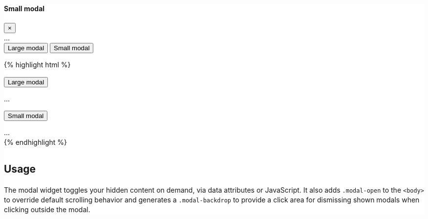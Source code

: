 <div class="modal" id="modalSm">
    <div class="modal-dialog modal-sm">
        <div class="modal-content">
            <div class="modal-header">
                <h4 class="modal-title" id="mySmallModalLabel">Small modal</h4>
                <button type="button" class="close" data-cfw-dismiss="modal" aria-label="Close"><span aria-hidden="true">&times;</span></button>
            </div>
            <div class="modal-body">
                ...
            </div>
        </div>
    </div>
</div>

<div class="cf-example">
    <button class="btn btn-primary" data-cfw="modal" data-cfw-modal-target="#modalLg">Large modal</button>
    <button class="btn btn-primary" data-cfw="modal" data-cfw-modal-target="#modalSm">Small modal</button>
</div>

{% highlight html %}

<button class="btn btn-primary" data-cfw="modal" data-cfw-modal-target="#modalLg">Large modal</button>

<div class="modal" id="modalLg">
    <div class="modal-dialog modal-lg">
        <div class="modal-content">
            ...
        </div>
    </div>
</div>


<button class="btn btn-primary" data-cfw="modal" data-cfw-modal-target="#modalSm">Small modal</button>

<div class="modal" id="modalSm">
    <div class="modal-dialog modal-sm">
        <div class="modal-content">
            ...
        </div>
    </div>
</div>
{% endhighlight %}

## Usage

The modal widget toggles your hidden content on demand, via data attributes or JavaScript. It also adds `.modal-open` to the `<body>` to override default scrolling behavior and generates a `.modal-backdrop` to provide a click area for dismissing shown modals when clicking outside the modal.

